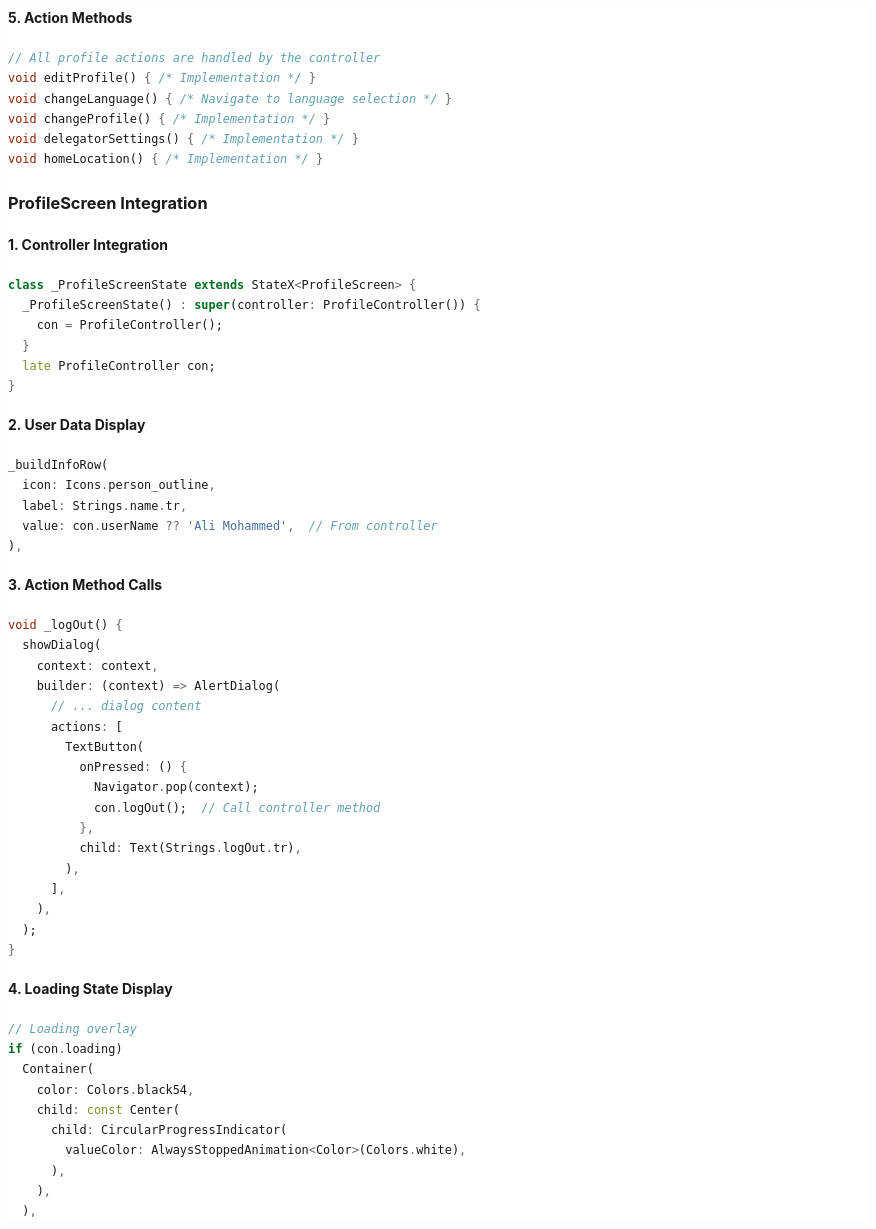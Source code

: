 #### 5. Action Methods
```dart
// All profile actions are handled by the controller
void editProfile() { /* Implementation */ }
void changeLanguage() { /* Navigate to language selection */ }
void changeProfile() { /* Implementation */ }
void delegatorSettings() { /* Implementation */ }
void homeLocation() { /* Implementation */ }
```

### ProfileScreen Integration

#### 1. Controller Integration
```dart
class _ProfileScreenState extends StateX<ProfileScreen> {
  _ProfileScreenState() : super(controller: ProfileController()) {
    con = ProfileController();
  }
  late ProfileController con;
}
```

#### 2. User Data Display
```dart
_buildInfoRow(
  icon: Icons.person_outline,
  label: Strings.name.tr,
  value: con.userName ?? 'Ali Mohammed',  // From controller
),
```

#### 3. Action Method Calls
```dart
void _logOut() {
  showDialog(
    context: context,
    builder: (context) => AlertDialog(
      // ... dialog content
      actions: [
        TextButton(
          onPressed: () {
            Navigator.pop(context);
            con.logOut();  // Call controller method
          },
          child: Text(Strings.logOut.tr),
        ),
      ],
    ),
  );
}
```

#### 4. Loading State Display
```dart
// Loading overlay
if (con.loading)
  Container(
    color: Colors.black54,
    child: const Center(
      child: CircularProgressIndicator(
        valueColor: AlwaysStoppedAnimation<Color>(Colors.white),
      ),
    ),
  ),
```
